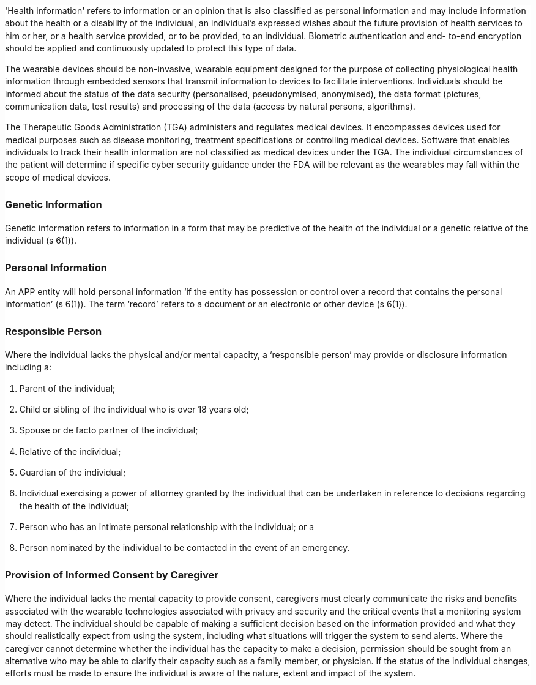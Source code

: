 'Health information' refers to information or an opinion that is also classified as personal
information and may include information about the health or a disability of the individual, an
individual’s expressed wishes about the future provision of health services to him or her, or a
health service provided, or to be provided, to an individual. Biometric authentication and end-
to-end encryption should be applied and continuously updated to protect this type of data.

The wearable devices should be non-invasive, wearable equipment designed for the purpose
of collecting physiological health information through embedded sensors that transmit
information to devices to facilitate interventions. Individuals should be informed about the
status of the data security (personalised, pseudonymised, anonymised), the data format
(pictures, communication data, test results) and processing of the data (access by natural
persons, algorithms).

The Therapeutic Goods Administration (TGA) administers and regulates medical devices. It
encompasses devices used for medical purposes such as disease monitoring, treatment
specifications or controlling medical devices. Software that enables individuals to track their
health information are not classified as medical devices under the TGA. The individual
circumstances of the patient will determine if specific cyber security guidance under the FDA
will be relevant as the wearables may fall within the scope of medical devices.

### Genetic Information

Genetic information refers to information in a form that may be predictive of the
health of the individual or a genetic relative of the individual (s 6(1)).

### Personal Information

An APP entity will hold personal information ‘if the entity has possession or control
over a record that contains the personal information’ (s 6(1)). The term ‘record’ refers
to a document or an electronic or other device (s 6(1)).

### Responsible Person

Where the individual lacks the physical and/or mental capacity, a ‘responsible person’
may provide or disclosure information including a:

1. Parent of the individual;

2. Child or sibling of the individual who is over 18 years old;

3. Spouse or de facto partner of the individual;

4. Relative of the individual;

5. Guardian of the individual;

6. Individual exercising a power of attorney granted by the individual that can be
undertaken in reference to decisions regarding the health of the individual;

7. Person who has an intimate personal relationship with the individual; or a

8. Person nominated by the individual to be contacted in the event of an emergency.

### Provision of Informed Consent by Caregiver

Where the individual lacks the mental capacity to provide consent, caregivers must
clearly communicate the risks and benefits associated with the wearable technologies
associated with privacy and security and the critical events that a monitoring system
may detect. The individual should be capable of making a sufficient decision based on
the information provided and what they should realistically expect from using the
system, including what situations will trigger the system to send alerts. Where the
caregiver cannot determine whether the individual has the capacity to make a
decision, permission should be sought from an alternative who may be able to clarify
their capacity such as a family member, or physician. If the status of the individual
changes, efforts must be made to ensure the individual is aware of the nature, extent
and impact of the system.
